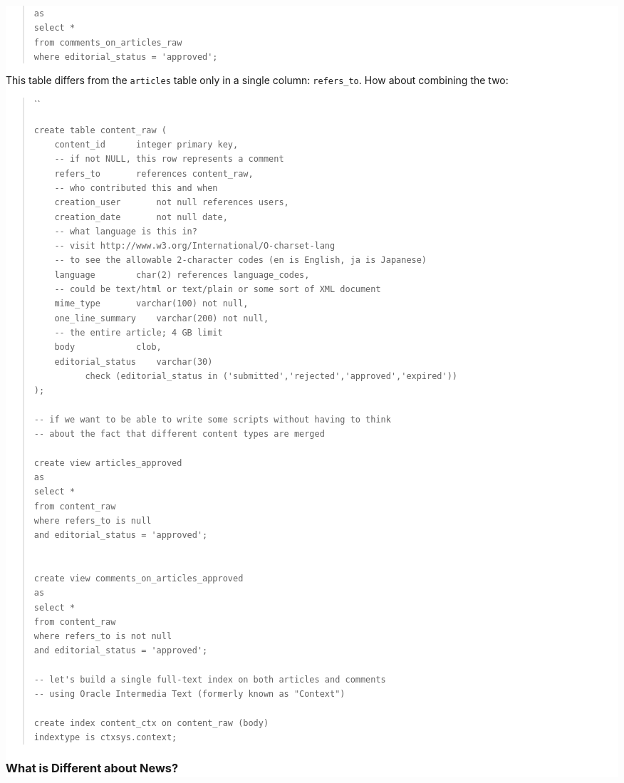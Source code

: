 >     as
>     select * 
>     from comments_on_articles_raw
>     where editorial_status = 'approved';

This table differs from the `articles` table only in a single column:
`refers_to`. How about combining the two:

> ``
>
>     create table content_raw (
>         content_id      integer primary key,
>         -- if not NULL, this row represents a comment
>         refers_to       references content_raw,
>         -- who contributed this and when
>         creation_user       not null references users,
>         creation_date       not null date,
>         -- what language is this in?
>         -- visit http://www.w3.org/International/O-charset-lang
>         -- to see the allowable 2-character codes (en is English, ja is Japanese)
>         language        char(2) references language_codes,
>         -- could be text/html or text/plain or some sort of XML document
>         mime_type       varchar(100) not null,
>         one_line_summary    varchar(200) not null,
>         -- the entire article; 4 GB limit
>         body            clob,
>         editorial_status    varchar(30) 
>               check (editorial_status in ('submitted','rejected','approved','expired'))
>     );
>
>     -- if we want to be able to write some scripts without having to think
>     -- about the fact that different content types are merged
>
>     create view articles_approved 
>     as
>     select * 
>     from content_raw
>     where refers_to is null
>     and editorial_status = 'approved';
>
>
>     create view comments_on_articles_approved 
>     as
>     select * 
>     from content_raw
>     where refers_to is not null
>     and editorial_status = 'approved';
>
>     -- let's build a single full-text index on both articles and comments
>     -- using Oracle Intermedia Text (formerly known as "Context")
>
>     create index content_ctx on content_raw (body)
>     indextype is ctxsys.context;
>
### What is Different about News?
